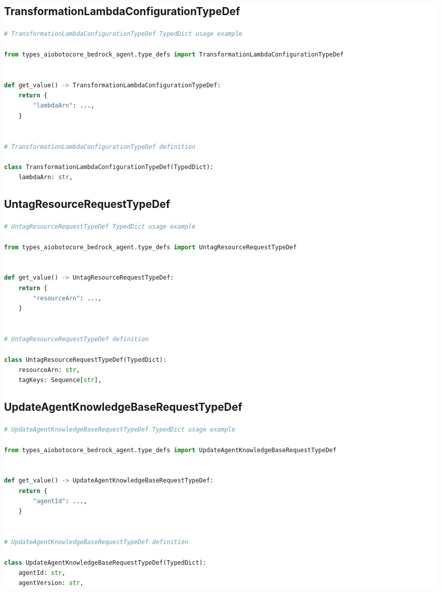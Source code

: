 ```python
```


## TransformationLambdaConfigurationTypeDef

```python
# TransformationLambdaConfigurationTypeDef TypedDict usage example

from types_aiobotocore_bedrock_agent.type_defs import TransformationLambdaConfigurationTypeDef


def get_value() -> TransformationLambdaConfigurationTypeDef:
    return {
        "lambdaArn": ...,
    }


# TransformationLambdaConfigurationTypeDef definition

class TransformationLambdaConfigurationTypeDef(TypedDict):
    lambdaArn: str,
```


## UntagResourceRequestTypeDef

```python
# UntagResourceRequestTypeDef TypedDict usage example

from types_aiobotocore_bedrock_agent.type_defs import UntagResourceRequestTypeDef


def get_value() -> UntagResourceRequestTypeDef:
    return {
        "resourceArn": ...,
    }


# UntagResourceRequestTypeDef definition

class UntagResourceRequestTypeDef(TypedDict):
    resourceArn: str,
    tagKeys: Sequence[str],
```


## UpdateAgentKnowledgeBaseRequestTypeDef

```python
# UpdateAgentKnowledgeBaseRequestTypeDef TypedDict usage example

from types_aiobotocore_bedrock_agent.type_defs import UpdateAgentKnowledgeBaseRequestTypeDef


def get_value() -> UpdateAgentKnowledgeBaseRequestTypeDef:
    return {
        "agentId": ...,
    }


# UpdateAgentKnowledgeBaseRequestTypeDef definition

class UpdateAgentKnowledgeBaseRequestTypeDef(TypedDict):
    agentId: str,
    agentVersion: str,
```